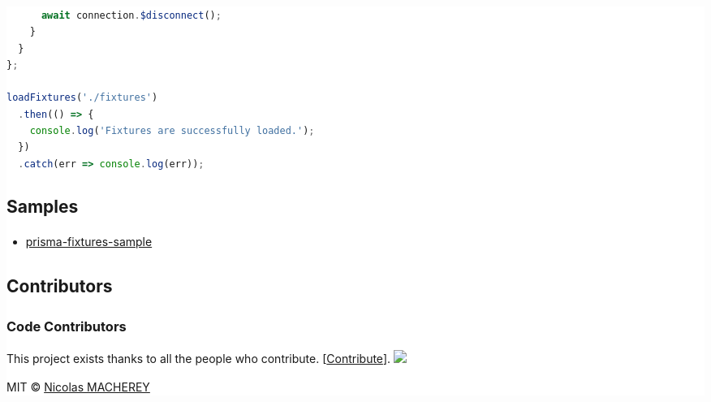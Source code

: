 ```typescript
      await connection.$disconnect();
    }
  }
};

loadFixtures('./fixtures')
  .then(() => {
    console.log('Fixtures are successfully loaded.');
  })
  .catch(err => console.log(err));
```

## Samples

- [prisma-fixtures-sample](https://github.com/getbigger-io/prisma-fixtures-sample)

## Contributors

### Code Contributors

This project exists thanks to all the people who contribute. [[Contribute](CONTRIBUTING.md)].
<a href="https://github.com/getbigger-io/prisma-fixtures/graphs/contributors"><img src="https://opencollective.com/prisma-fixtures/contributors.svg?width=890&button=false" /></a>

MIT © [Nicolas MACHEREY](https://github.com/getbigger-io)
